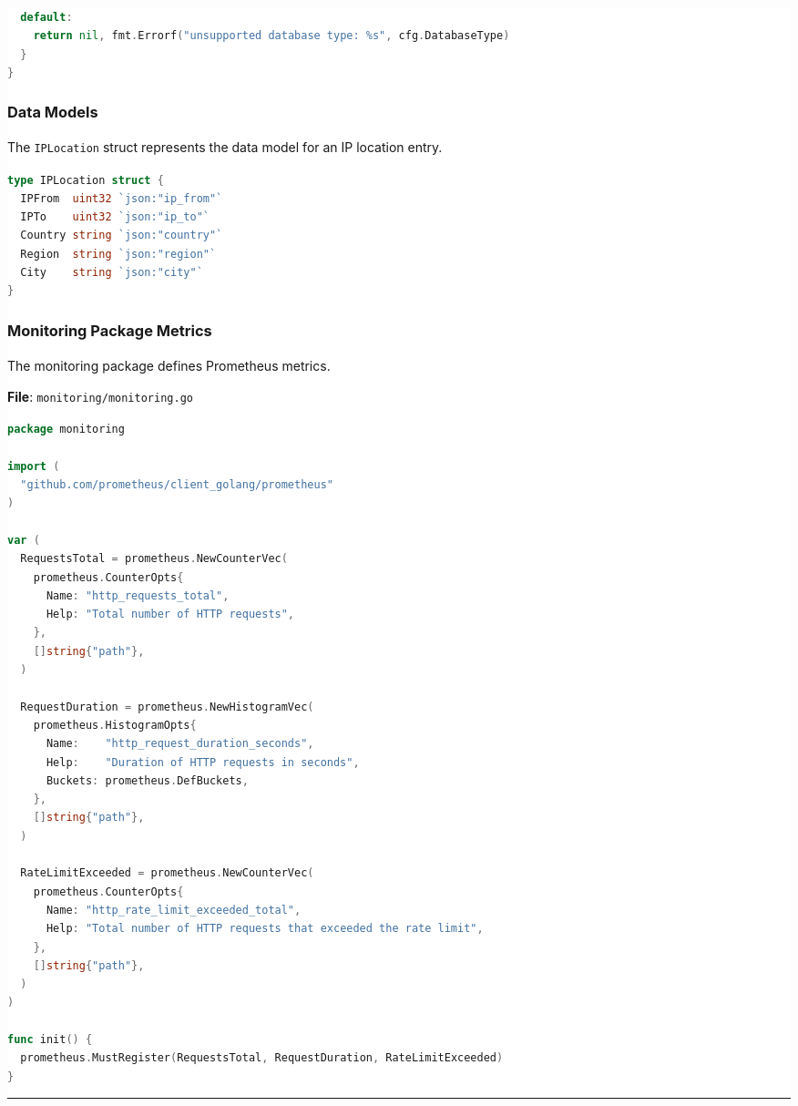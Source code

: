 ```go
  default:
    return nil, fmt.Errorf("unsupported database type: %s", cfg.DatabaseType)
  }
}
```

### Data Models

The `IPLocation` struct represents the data model for an IP location entry.

```go
type IPLocation struct {
  IPFrom  uint32 `json:"ip_from"`
  IPTo    uint32 `json:"ip_to"`
  Country string `json:"country"`
  Region  string `json:"region"`
  City    string `json:"city"`
}
```

### Monitoring Package Metrics

The monitoring package defines Prometheus metrics.

**File**: `monitoring/monitoring.go`

```go
package monitoring

import (
  "github.com/prometheus/client_golang/prometheus"
)

var (
  RequestsTotal = prometheus.NewCounterVec(
    prometheus.CounterOpts{
      Name: "http_requests_total",
      Help: "Total number of HTTP requests",
    },
    []string{"path"},
  )

  RequestDuration = prometheus.NewHistogramVec(
    prometheus.HistogramOpts{
      Name:    "http_request_duration_seconds",
      Help:    "Duration of HTTP requests in seconds",
      Buckets: prometheus.DefBuckets,
    },
    []string{"path"},
  )

  RateLimitExceeded = prometheus.NewCounterVec(
    prometheus.CounterOpts{
      Name: "http_rate_limit_exceeded_total",
      Help: "Total number of HTTP requests that exceeded the rate limit",
    },
    []string{"path"},
  )
)

func init() {
  prometheus.MustRegister(RequestsTotal, RequestDuration, RateLimitExceeded)
}
```

---